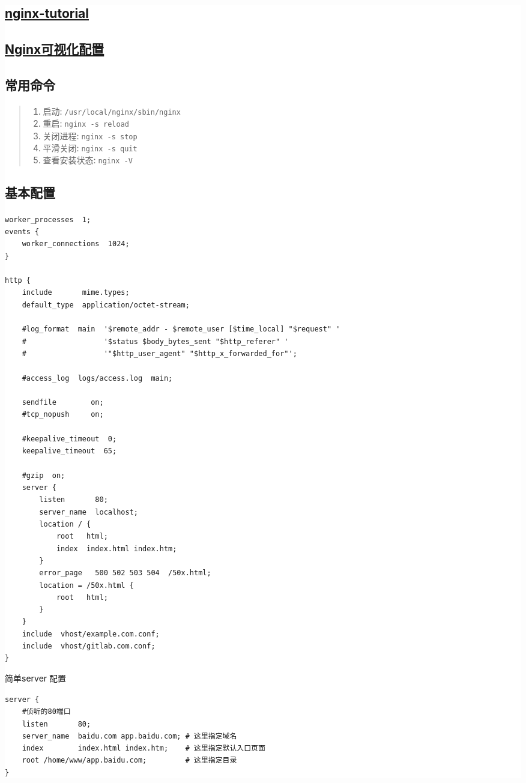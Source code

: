 ## [nginx-tutorial](https://github.com/jaywcjlove/nginx-tutorial)
## [Nginx可视化配置](https://do.co/nginxconfig)
## 常用命令
> 1. 启动: `/usr/local/nginx/sbin/nginx`
> 2. 重启: `nginx -s reload`
> 3. 关闭进程: `nginx -s stop`
> 4. 平滑关闭: `nginx -s quit`
> 5. 查看安装状态: `nginx -V`
## 基本配置
```nginx
worker_processes  1;
events {
    worker_connections  1024;
}

http {
    include       mime.types;
    default_type  application/octet-stream;

    #log_format  main  '$remote_addr - $remote_user [$time_local] "$request" '
    #                  '$status $body_bytes_sent "$http_referer" '
    #                  '"$http_user_agent" "$http_x_forwarded_for"';

    #access_log  logs/access.log  main;

    sendfile        on;
    #tcp_nopush     on;

    #keepalive_timeout  0;
    keepalive_timeout  65;

    #gzip  on;
    server {
        listen       80;
        server_name  localhost;
        location / {
            root   html;
            index  index.html index.htm;
        }
        error_page   500 502 503 504  /50x.html;
        location = /50x.html {
            root   html;
        }
    }
    include  vhost/example.com.conf;
    include  vhost/gitlab.com.conf;
}
```
简单server 配置
```nginx
server {
    #侦听的80端口
    listen       80;
    server_name  baidu.com app.baidu.com; # 这里指定域名
    index        index.html index.htm;    # 这里指定默认入口页面
    root /home/www/app.baidu.com;         # 这里指定目录
}
```
